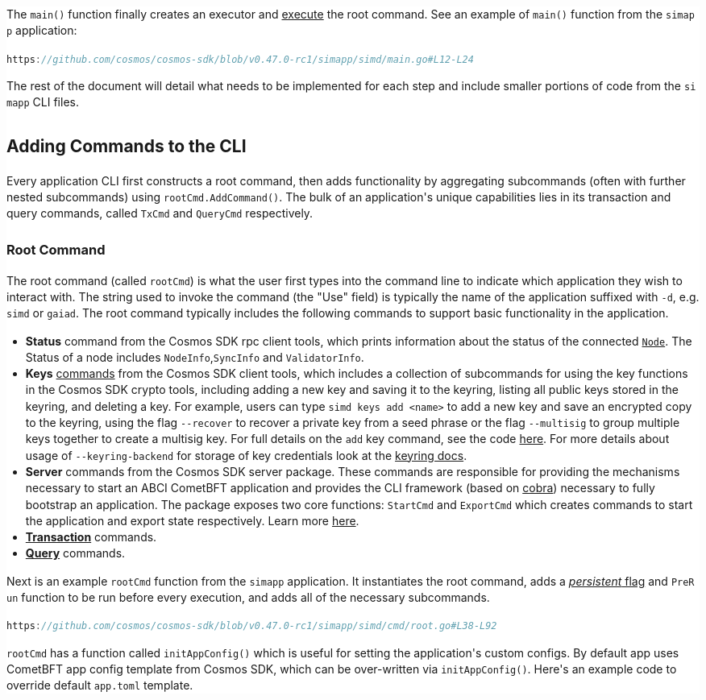 The `main()` function finally creates an executor and [execute](https://pkg.go.dev/github.com/spf13/cobra#Command.Execute) the root command. See an example of `main()` function from the `simapp` application:

```go reference
https://github.com/cosmos/cosmos-sdk/blob/v0.47.0-rc1/simapp/simd/main.go#L12-L24
```

The rest of the document will detail what needs to be implemented for each step and include smaller portions of code from the `simapp` CLI files.

## Adding Commands to the CLI

Every application CLI first constructs a root command, then adds functionality by aggregating subcommands (often with further nested subcommands) using `rootCmd.AddCommand()`. The bulk of an application's unique capabilities lies in its transaction and query commands, called `TxCmd` and `QueryCmd` respectively.

### Root Command

The root command (called `rootCmd`) is what the user first types into the command line to indicate which application they wish to interact with. The string used to invoke the command (the "Use" field) is typically the name of the application suffixed with `-d`, e.g. `simd` or `gaiad`. The root command typically includes the following commands to support basic functionality in the application.

* **Status** command from the Cosmos SDK rpc client tools, which prints information about the status of the connected [`Node`](03-node.md). The Status of a node includes `NodeInfo`,`SyncInfo` and `ValidatorInfo`.
* **Keys** [commands](https://github.com/cosmos/cosmos-sdk/blob/v0.47.0-rc1/client/keys) from the Cosmos SDK client tools, which includes a collection of subcommands for using the key functions in the Cosmos SDK crypto tools, including adding a new key and saving it to the keyring, listing all public keys stored in the keyring, and deleting a key. For example, users can type `simd keys add <name>` to add a new key and save an encrypted copy to the keyring, using the flag `--recover` to recover a private key from a seed phrase or the flag `--multisig` to group multiple keys together to create a multisig key. For full details on the `add` key command, see the code [here](https://github.com/cosmos/cosmos-sdk/blob/v0.47.0-rc1/client/keys/add.go). For more details about usage of `--keyring-backend` for storage of key credentials look at the [keyring docs](../../user/run-node/00-keyring.md).
* **Server** commands from the Cosmos SDK server package. These commands are responsible for providing the mechanisms necessary to start an ABCI CometBFT application and provides the CLI framework (based on [cobra](https://github.com/spf13/cobra)) necessary to fully bootstrap an application. The package exposes two core functions: `StartCmd` and `ExportCmd` which creates commands to start the application and export state respectively.
Learn more [here](https://github.com/cosmos/cosmos-sdk/blob/v0.47.0-rc1/server).
* [**Transaction**](#transaction-commands) commands.
* [**Query**](#query-commands) commands.

Next is an example `rootCmd` function from the `simapp` application. It instantiates the root command, adds a [*persistent* flag](#flags) and `PreRun` function to be run before every execution, and adds all of the necessary subcommands.

```go reference
https://github.com/cosmos/cosmos-sdk/blob/v0.47.0-rc1/simapp/simd/cmd/root.go#L38-L92
```

`rootCmd` has a function called `initAppConfig()` which is useful for setting the application's custom configs.
By default app uses CometBFT app config template from Cosmos SDK, which can be over-written via `initAppConfig()`.
Here's an example code to override default `app.toml` template.
